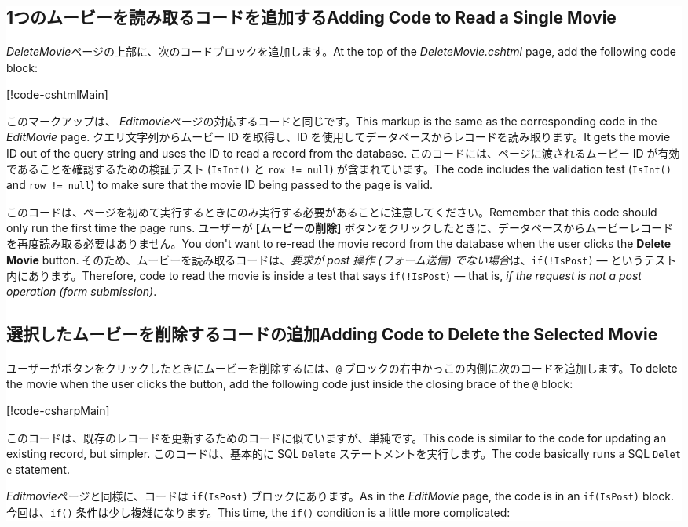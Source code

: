 ## <a name="adding-code-to-read-a-single-movie"></a><span data-ttu-id="3e81c-163">1つのムービーを読み取るコードを追加する</span><span class="sxs-lookup"><span data-stu-id="3e81c-163">Adding Code to Read a Single Movie</span></span>

<span data-ttu-id="3e81c-164">*DeleteMovie*ページの上部に、次のコードブロックを追加します。</span><span class="sxs-lookup"><span data-stu-id="3e81c-164">At the top of the *DeleteMovie.cshtml* page, add the following code block:</span></span>

[!code-cshtml[Main](deleting-data/samples/sample5.cshtml)]

<span data-ttu-id="3e81c-165">このマークアップは、 *Editmovie*ページの対応するコードと同じです。</span><span class="sxs-lookup"><span data-stu-id="3e81c-165">This markup is the same as the corresponding code in the *EditMovie* page.</span></span> <span data-ttu-id="3e81c-166">クエリ文字列からムービー ID を取得し、ID を使用してデータベースからレコードを読み取ります。</span><span class="sxs-lookup"><span data-stu-id="3e81c-166">It gets the movie ID out of the query string and uses the ID to read a record from the database.</span></span> <span data-ttu-id="3e81c-167">このコードには、ページに渡されるムービー ID が有効であることを確認するための検証テスト (`IsInt()` と `row != null`) が含まれています。</span><span class="sxs-lookup"><span data-stu-id="3e81c-167">The code includes the validation test (`IsInt()` and `row != null`) to make sure that the movie ID being passed to the page is valid.</span></span>

<span data-ttu-id="3e81c-168">このコードは、ページを初めて実行するときにのみ実行する必要があることに注意してください。</span><span class="sxs-lookup"><span data-stu-id="3e81c-168">Remember that this code should only run the first time the page runs.</span></span> <span data-ttu-id="3e81c-169">ユーザーが **[ムービーの削除]** ボタンをクリックしたときに、データベースからムービーレコードを再度読み取る必要はありません。</span><span class="sxs-lookup"><span data-stu-id="3e81c-169">You don't want to re-read the movie record from the database when the user clicks the **Delete Movie** button.</span></span> <span data-ttu-id="3e81c-170">そのため、ムービーを読み取るコードは、*要求が post 操作 (フォーム送信) でない場合*は、`if(!IsPost)` &mdash; というテスト内にあります。</span><span class="sxs-lookup"><span data-stu-id="3e81c-170">Therefore, code to read the movie is inside a test that says `if(!IsPost)` &mdash; that is, *if the request is not a post operation (form submission)*.</span></span>

## <a name="adding-code-to-delete-the-selected-movie"></a><span data-ttu-id="3e81c-171">選択したムービーを削除するコードの追加</span><span class="sxs-lookup"><span data-stu-id="3e81c-171">Adding Code to Delete the Selected Movie</span></span>

<span data-ttu-id="3e81c-172">ユーザーがボタンをクリックしたときにムービーを削除するには、`@` ブロックの右中かっこの内側に次のコードを追加します。</span><span class="sxs-lookup"><span data-stu-id="3e81c-172">To delete the movie when the user clicks the button, add the following code just inside the closing brace of the `@` block:</span></span>

[!code-csharp[Main](deleting-data/samples/sample6.cs)]

<span data-ttu-id="3e81c-173">このコードは、既存のレコードを更新するためのコードに似ていますが、単純です。</span><span class="sxs-lookup"><span data-stu-id="3e81c-173">This code is similar to the code for updating an existing record, but simpler.</span></span> <span data-ttu-id="3e81c-174">このコードは、基本的に SQL `Delete` ステートメントを実行します。</span><span class="sxs-lookup"><span data-stu-id="3e81c-174">The code basically runs a SQL `Delete` statement.</span></span>

 <span data-ttu-id="3e81c-175">*Editmovie*ページと同様に、コードは `if(IsPost)` ブロックにあります。</span><span class="sxs-lookup"><span data-stu-id="3e81c-175">As in the *EditMovie* page, the code is in an `if(IsPost)` block.</span></span> <span data-ttu-id="3e81c-176">今回は、`if()` 条件は少し複雑になります。</span><span class="sxs-lookup"><span data-stu-id="3e81c-176">This time, the `if()` condition is a little more complicated:</span></span> 
